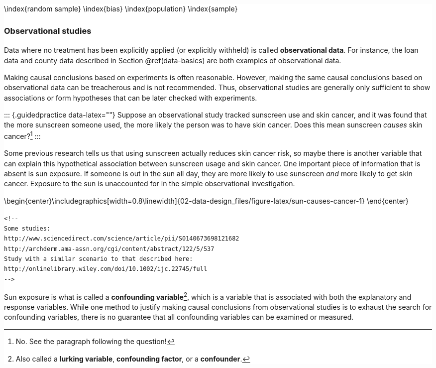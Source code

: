 [^data-design-2]: Answers will vary.
    From our own anecdotal experiences, we believe people tend to rant more about products that fell below expectations than rave about those that perform as expected.
    For this reason, we suspect there is a negative bias in product ratings on sites like Amazon.
    However, since our experiences may not be representative, we also keep an open mind.

\index{random sample} \index{bias} \index{population} \index{sample}

### Observational studies

Data where no treatment has been explicitly applied (or explicitly withheld) is called **observational data**.
For instance, the loan data and county data described in Section \@ref(data-basics) are both examples of observational data.



Making causal conclusions based on experiments is often reasonable.
However, making the same causal conclusions based on observational data can be treacherous and is not recommended.
Thus, observational studies are generally only sufficient to show associations or form hypotheses that can be later checked with experiments.

::: {.guidedpractice data-latex=""}
Suppose an observational study tracked sunscreen use and skin cancer, and it was found that the more sunscreen someone used, the more likely the person was to have skin cancer.
Does this mean sunscreen *causes* skin cancer?[^data-design-3]
:::

[^data-design-3]: No.
    See the paragraph following the question!

Some previous research tells us that using sunscreen actually reduces skin cancer risk, so maybe there is another variable that can explain this hypothetical association between sunscreen usage and skin cancer.
One important piece of information that is absent is sun exposure.
If someone is out in the sun all day, they are more likely to use sunscreen *and* more likely to get skin cancer.
Exposure to the sun is unaccounted for in the simple observational investigation.


\begin{center}\includegraphics[width=0.8\linewidth]{02-data-design_files/figure-latex/sun-causes-cancer-1} \end{center}

```{=html}
<!--
Some studies:
http://www.sciencedirect.com/science/article/pii/S0140673698121682
http://archderm.ama-assn.org/cgi/content/abstract/122/5/537
Study with a similar scenario to that described here:
http://onlinelibrary.wiley.com/doi/10.1002/ijc.22745/full
-->
```
Sun exposure is what is called a **confounding variable**[^data-design-4], which is a variable that is associated with both the explanatory and response variables.
While one method to justify making causal conclusions from observational studies is to exhaust the search for confounding variables, there is no guarantee that all confounding variables can be examined or measured.


[^data-design-1]: The question *"Over the last five years, what is the average time to complete a degree for Duke undergrads?"* is only relevant to students who complete their degree; the average cannot be computed using a student who never finished their degree.
[^data-design-4]: Also called a **lurking variable**, **confounding factor**, or a **confounder**.
[^data-design-5]: Answers will vary.
[^data-design-6]: This is a different concept than a *control group*, which we discuss in the second principle and in Section \@ref(reducing-bias-human-experiments).
[^data-design-7]: Human subjects are often called **patients**, **volunteers**, or **study participants**.
[^data-design-8]: There are always some researchers involved in the study who do know which patients are receiving which treatment.
[^data-design-9]: The researchers assigned the patients into their treatment groups, so this study was an experiment.
[^data-design-10]: Ultimately, can we make patients think they got treated from a surgery?